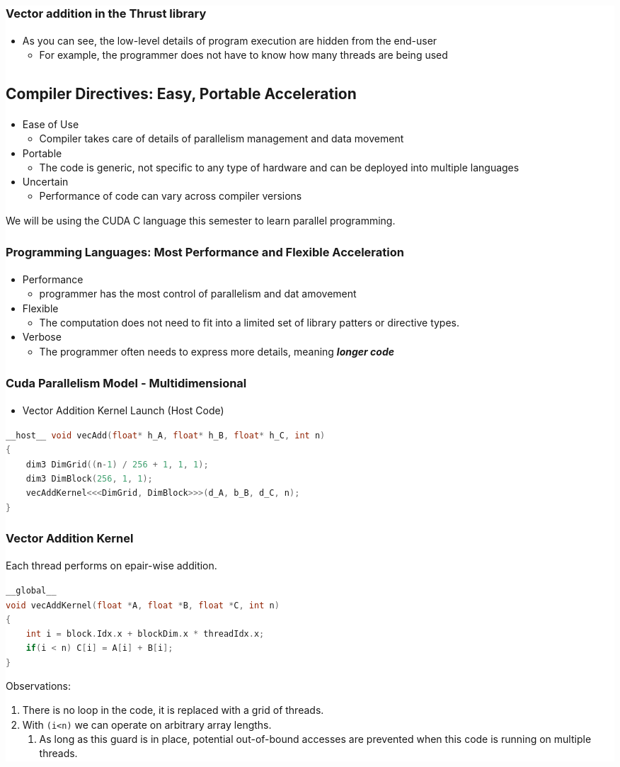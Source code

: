### Vector addition in the Thrust library

- As you can see, the low-level details of program execution are hidden from the end-user
	- For example, the programmer does not have to know how many threads are being used





## Compiler Directives: Easy, Portable Acceleration
- Ease of Use
	- Compiler takes care of details of parallelism management and data movement
- Portable
	- The code is generic, not specific to any type of hardware and can be deployed into multiple languages
- Uncertain
	- Performance of code can vary across compiler versions


We will be using the CUDA C language  this semester to learn parallel programming.


### Programming Languages: Most Performance and Flexible Acceleration
- Performance
	- programmer has the most control of parallelism and dat amovement
- Flexible
	- The computation does not need to fit into a limited set of library patters or directive types.
- Verbose
	- The programmer often needs to express more details, meaning ***longer code***






### Cuda Parallelism Model - Multidimensional

- Vector Addition Kernel Launch (Host Code)
```cu
__host__ void vecAdd(float* h_A, float* h_B, float* h_C, int n)
{
	dim3 DimGrid((n-1) / 256 + 1, 1, 1);
	dim3 DimBlock(256, 1, 1);
	vecAddKernel<<<DimGrid, DimBlock>>>(d_A, b_B, d_C, n);
}

```


### Vector Addition Kernel
Each thread performs on epair-wise addition.
```cu
__global__
void vecAddKernel(float *A, float *B, float *C, int n)
{
	int i = block.Idx.x + blockDim.x * threadIdx.x;
	if(i < n) C[i] = A[i] + B[i];
}
```
Observations:
1. There is no loop in the code, it is replaced with a grid of threads.
2. With ```(i<n)``` we can operate on arbitrary array lengths.
	1. As long as this guard is in place, potential out-of-bound accesses are prevented when this code is running on multiple threads.
